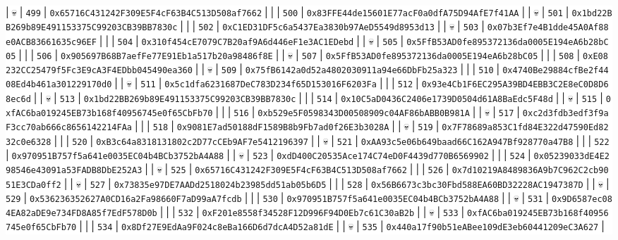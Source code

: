 | 💀 | `499` | `0x65716C431242F309E5F4cF63B4C513D508af7662` |
|  | `500` | `0x83FFE44de15601E77acF0a0dfA75D94AfE7f41AA` |
| 💀 | `501` | `0x1bd22BB269b89E491153375C99203CB39BB7830c` |
|  | `502` | `0xC1ED31DF5c6a5437Ea3830b97AeD5549d8953d13` |
| 💀 | `503` | `0x07b3Ef7e4B1dde45A0Af88e0ACB83661635c96EF` |
|  | `504` | `0x310f454cE7079C7B20af9A6d446eF1e3AC1EDebd` |
| 💀 | `505` | `0x5FfB53AD0fe895372136da0005E194eA6b28bC05` |
|  | `506` | `0x905697B68B7aefFe77E91Eb1a517b20a98486f8E` |
| 💀 | `507` | `0x5FfB53AD0fe895372136da0005E194eA6b28bC05` |
|  | `508` | `0xE08232CC25479f5Fc3E9cA3F4EDbb045490ea360` |
| 💀 | `509` | `0x75fB6142a0d52a4802030911a94e66DbFb25a323` |
|  | `510` | `0x4740Be29884cfBe2f4408Ed4b461a301229170d0` |
| 💀 | `511` | `0x5c1dfa6231687DeC783D234f65D153016F6203Fa` |
|  | `512` | `0x93e4Cb1F6EC295A39BD4EBB3C2E8eC0D8D68ec6d` |
| 💀 | `513` | `0x1bd22BB269b89E491153375C99203CB39BB7830c` |
|  | `514` | `0x10C5aD0436C2406e1739D0504d61A8BaEdc5F48d` |
| 💀 | `515` | `0xfAC6ba019245EB73b168f40956745e0f65CbFb70` |
|  | `516` | `0xb529e5F0598343D00508909c04AF86bABB0B981A` |
| 💀 | `517` | `0xc2d3fdb3edf3f9aF3cc70ab666c8656142214FAa` |
|  | `518` | `0x9081E7ad50188dF1589B8b9Fb7ad0f26E3b3028A` |
| 💀 | `519` | `0x7F78689a853C1fd84E322d47590Ed8232c0e6328` |
|  | `520` | `0xB3c64a8318131802c2D77cCEb9AF7e5412196397` |
| 💀 | `521` | `0xAA93c5e06b649baad66C162A947Bf928770a47B8` |
|  | `522` | `0x970951B757f5a641e0035EC04b4BCb3752bA4A88` |
| 💀 | `523` | `0xdD400C20535Ace174C74eD0F4439d770B6569902` |
|  | `524` | `0x05239033dE4E298546e43091a53FADB8DbE252A3` |
| 💀 | `525` | `0x65716C431242F309E5F4cF63B4C513D508af7662` |
|  | `526` | `0x7d10219A8489836A9b7C962C2cb9051E3CDa0ff2` |
| 💀 | `527` | `0x73835e97DE7AADd2518024b23985dd51ab05b6D5` |
|  | `528` | `0x56B6673c3bc30Fbd588EA60BD32228AC1947387D` |
| 💀 | `529` | `0x536236352627A0CD16a2Fa98660F7aD99aA7fcdb` |
|  | `530` | `0x970951B757f5a641e0035EC04b4BCb3752bA4A88` |
| 💀 | `531` | `0x9D6587ec084EA82aDE9e734FD8A85f7EdF578D0b` |
|  | `532` | `0xF201e8558f34528F12D996F94D0Eb7c61C30aB2b` |
| 💀 | `533` | `0xfAC6ba019245EB73b168f40956745e0f65CbFb70` |
|  | `534` | `0x8Df27E9EdAa9F024c8eBa166D6d7dcA4D52a81dE` |
| 💀 | `535` | `0x440a17f90b51eABee109dE3eb60441209eC3A627` |